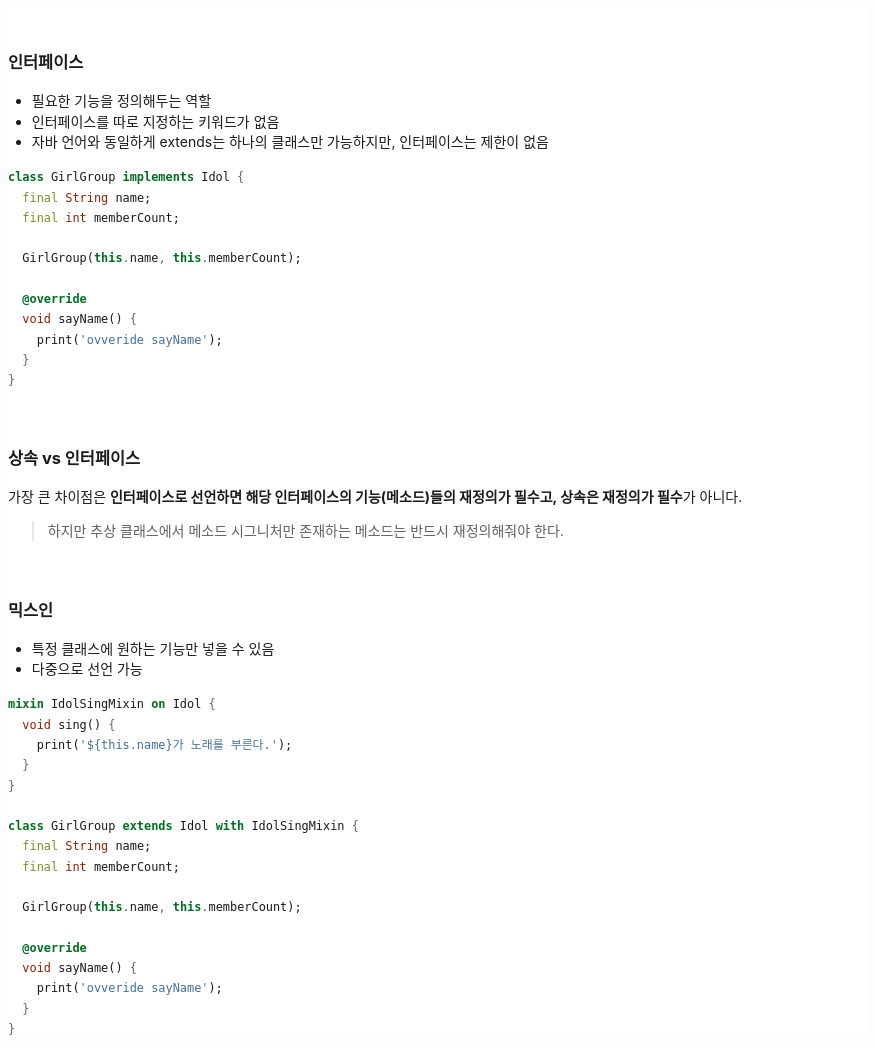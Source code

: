 <br>

### 인터페이스

- 필요한 기능을 정의해두는 역할
- 인터페이스를 따로 지정하는 키워드가 없음
- 자바 언어와 동일하게 extends는 하나의 클래스만 가능하지만, 인터페이스는 제한이 없음

```dart
class GirlGroup implements Idol {
  final String name;
  final int memberCount;

  GirlGroup(this.name, this.memberCount);

  @override
  void sayName() {
    print('ovveride sayName');
  }
}
```

<br>

### 상속 vs 인터페이스

가장 큰 차이점은 **인터페이스로 선언하면 해당 인터페이스의 기능(메소드)들의 재정의가 필수고, 상속은 재정의가 필수**가 아니다.

> 하지만 추상 클래스에서 메소드 시그니처만 존재하는 메소드는 반드시 재정의해줘야 한다.

<br>

### 믹스인

- 특정 클래스에 원하는 기능만 넣을 수 있음
- 다중으로 선언 가능

```dart
mixin IdolSingMixin on Idol {
  void sing() {
    print('${this.name}가 노래를 부른다.');
  }
}

class GirlGroup extends Idol with IdolSingMixin {
  final String name;
  final int memberCount;

  GirlGroup(this.name, this.memberCount);

  @override
  void sayName() {
    print('ovveride sayName');
  }
}
```
